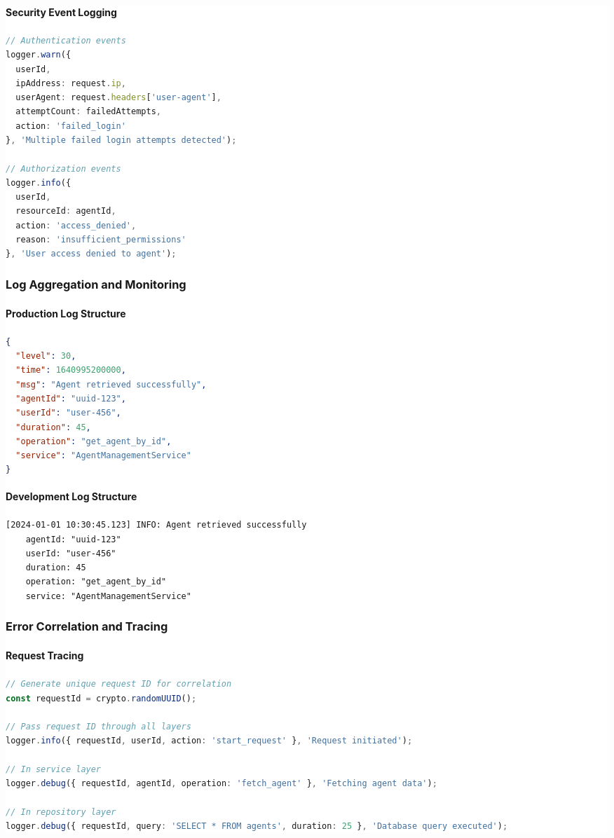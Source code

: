 #### Security Event Logging
```typescript
// Authentication events
logger.warn({ 
  userId, 
  ipAddress: request.ip,
  userAgent: request.headers['user-agent'],
  attemptCount: failedAttempts,
  action: 'failed_login'
}, 'Multiple failed login attempts detected');

// Authorization events
logger.info({ 
  userId, 
  resourceId: agentId,
  action: 'access_denied',
  reason: 'insufficient_permissions'
}, 'User access denied to agent');
```

### Log Aggregation and Monitoring

#### Production Log Structure
```json
{
  "level": 30,
  "time": 1640995200000,
  "msg": "Agent retrieved successfully",
  "agentId": "uuid-123",
  "userId": "user-456",
  "duration": 45,
  "operation": "get_agent_by_id",
  "service": "AgentManagementService"
}
```

#### Development Log Structure
```
[2024-01-01 10:30:45.123] INFO: Agent retrieved successfully
    agentId: "uuid-123"
    userId: "user-456"
    duration: 45
    operation: "get_agent_by_id"
    service: "AgentManagementService"
```

### Error Correlation and Tracing

#### Request Tracing
```typescript
// Generate unique request ID for correlation
const requestId = crypto.randomUUID();

// Pass request ID through all layers
logger.info({ requestId, userId, action: 'start_request' }, 'Request initiated');

// In service layer
logger.debug({ requestId, agentId, operation: 'fetch_agent' }, 'Fetching agent data');

// In repository layer  
logger.debug({ requestId, query: 'SELECT * FROM agents', duration: 25 }, 'Database query executed');
```

